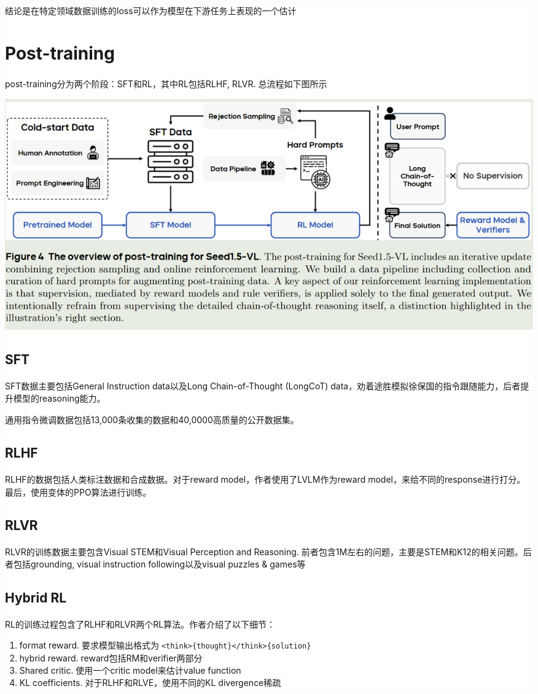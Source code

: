 结论是在特定领域数据训练的loss可以作为模型在下游任务上表现的一个估计

# Post-training

post-training分为两个阶段：SFT和RL，其中RL包括RLHF, RLVR. 总流程如下图所示

![post training](post_training.png)

## SFT

SFT数据主要包括General Instruction data以及Long Chain-of-Thought (LongCoT) data，劝着途胜模拟徐保国的指令跟随能力，后者提升模型的reasoning能力。

通用指令微调数据包括13,000条收集的数据和40,0000高质量的公开数据集。

## RLHF

RLHF的数据包括人类标注数据和合成数据。对于reward model，作者使用了LVLM作为reward model，来给不同的response进行打分。最后，使用变体的PPO算法进行训练。

## RLVR

RLVR的训练数据主要包含Visual STEM和Visual Perception and Reasoning. 前者包含1M左右的问题，主要是STEM和K12的相关问题。后者包括grounding, visual instruction following以及visual puzzles & games等

## Hybrid RL

RL的训练过程包含了RLHF和RLVR两个RL算法。作者介绍了以下细节：

1. format reward. 要求模型输出格式为 `<think>{thought}</think>{solution}`
2. hybrid reward. reward包括RM和verifier两部分
3. Shared critic. 使用一个critic model来估计value function
4. KL coefficients. 对于RLHF和RLVE，使用不同的KL divergence稀疏
